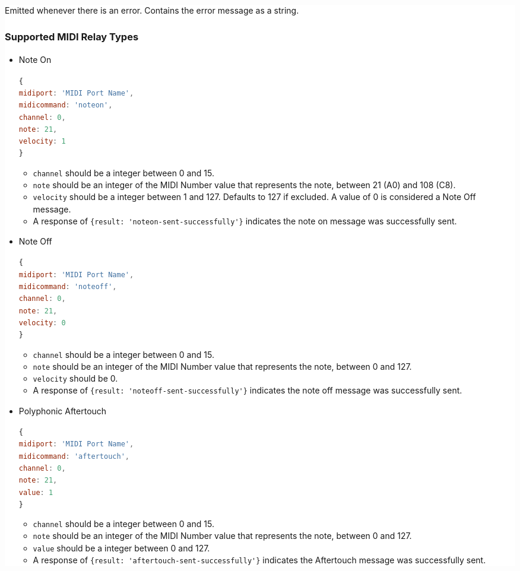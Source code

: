 Emitted whenever there is an error. Contains the error message as a string.

### Supported MIDI Relay Types

- Note On

  ```javascript
  {
  midiport: 'MIDI Port Name',
  midicommand: 'noteon',
  channel: 0,
  note: 21,
  velocity: 1
  }
  ```

  - `channel` should be a integer between 0 and 15.
  - `note` should be an integer of the MIDI Number value that represents the note, between 21 (A0) and 108 (C8).
  - `velocity` should be a integer between 1 and 127. Defaults to 127 if excluded. A value of 0 is considered a Note Off message.
  - A response of `{result: 'noteon-sent-successfully'}` indicates the note on message was successfully sent.

- Note Off

  ```javascript
  {
  midiport: 'MIDI Port Name',
  midicommand: 'noteoff',
  channel: 0,
  note: 21,
  velocity: 0
  }
  ```

  - `channel` should be a integer between 0 and 15.
  - `note` should be an integer of the MIDI Number value that represents the note, between 0 and 127.
  - `velocity` should be 0.
  - A response of `{result: 'noteoff-sent-successfully'}` indicates the note off message was successfully sent.

- Polyphonic Aftertouch

  ```javascript
  {
  midiport: 'MIDI Port Name',
  midicommand: 'aftertouch',
  channel: 0,
  note: 21,
  value: 1
  }
  ```

  - `channel` should be a integer between 0 and 15.
  - `note` should be an integer of the MIDI Number value that represents the note, between 0 and 127.
  - `value` should be a integer between 0 and 127.
  - A response of `{result: 'aftertouch-sent-successfully'}` indicates the Aftertouch message was successfully sent.
